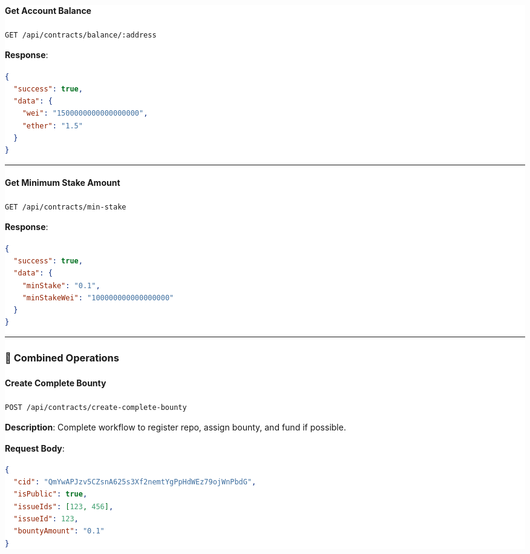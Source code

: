 
#### Get Account Balance
```http
GET /api/contracts/balance/:address
```

**Response**:
```json
{
  "success": true,
  "data": {
    "wei": "1500000000000000000",
    "ether": "1.5"
  }
}
```

---

#### Get Minimum Stake Amount
```http
GET /api/contracts/min-stake
```

**Response**:
```json
{
  "success": true,
  "data": {
    "minStake": "0.1",
    "minStakeWei": "100000000000000000"
  }
}
```

---

### 🚀 **Combined Operations**

#### Create Complete Bounty
```http
POST /api/contracts/create-complete-bounty
```

**Description**: Complete workflow to register repo, assign bounty, and fund if possible.

**Request Body**:
```json
{
  "cid": "QmYwAPJzv5CZsnA625s3Xf2nemtYgPpHdWEz79ojWnPbdG",
  "isPublic": true,
  "issueIds": [123, 456],
  "issueId": 123,
  "bountyAmount": "0.1"
}
```

